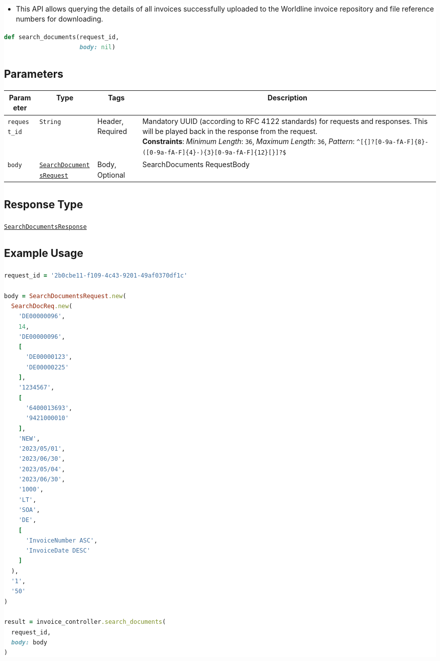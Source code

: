 - This API allows querying the details of all invoices successfully uploaded to the Worldline invoice repository and file reference numbers for downloading.

```ruby
def search_documents(request_id,
                     body: nil)
```

## Parameters

| Parameter | Type | Tags | Description |
|  --- | --- | --- | --- |
| `request_id` | `String` | Header, Required | Mandatory UUID (according to RFC 4122 standards) for requests and responses. This will be played back in the response from the request.<br>**Constraints**: *Minimum Length*: `36`, *Maximum Length*: `36`, *Pattern*: `^[{]?[0-9a-fA-F]{8}-([0-9a-fA-F]{4}-){3}[0-9a-fA-F]{12}[}]?$` |
| `body` | [`SearchDocumentsRequest`](../../doc/models/search-documents-request.md) | Body, Optional | SearchDocuments RequestBody |

## Response Type

[`SearchDocumentsResponse`](../../doc/models/search-documents-response.md)

## Example Usage

```ruby
request_id = '2b0cbe11-f109-4c43-9201-49af0370df1c'

body = SearchDocumentsRequest.new(
  SearchDocReq.new(
    'DE00000096',
    14,
    'DE00000096',
    [
      'DE00000123',
      'DE00000225'
    ],
    '1234567',
    [
      '6400013693',
      '9421000010'
    ],
    'NEW',
    '2023/05/01',
    '2023/06/30',
    '2023/05/04',
    '2023/06/30',
    '1000',
    'LT',
    'SOA',
    'DE',
    [
      'InvoiceNumber ASC',
      'InvoiceDate DESC'
    ]
  ),
  '1',
  '50'
)

result = invoice_controller.search_documents(
  request_id,
  body: body
)
```
